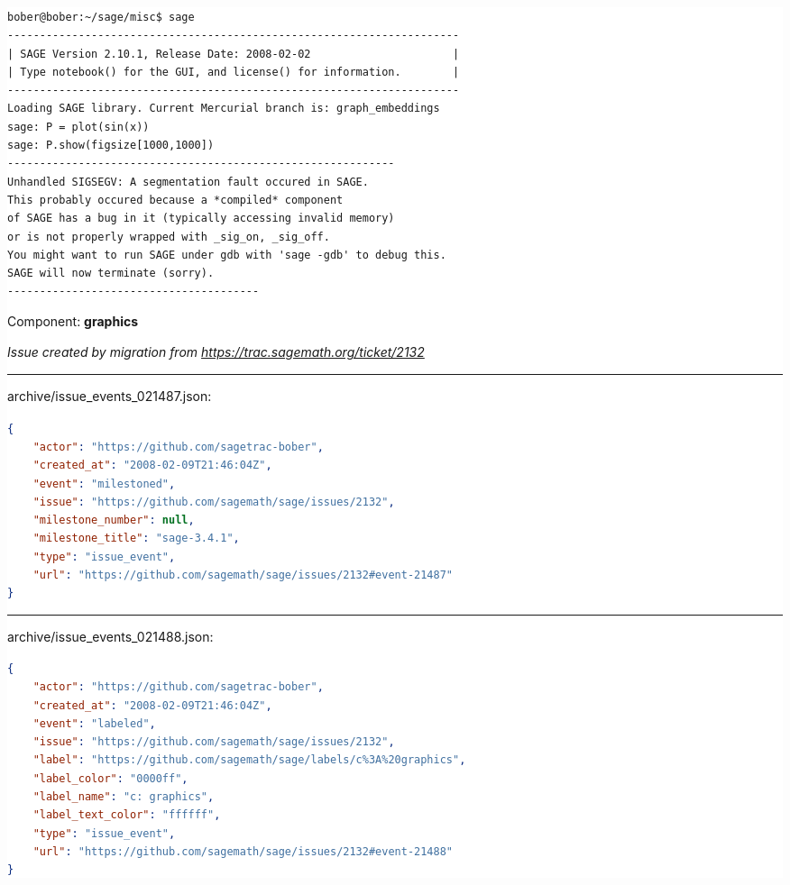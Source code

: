 ```
bober@bober:~/sage/misc$ sage
----------------------------------------------------------------------
| SAGE Version 2.10.1, Release Date: 2008-02-02                      |
| Type notebook() for the GUI, and license() for information.        |
----------------------------------------------------------------------
Loading SAGE library. Current Mercurial branch is: graph_embeddings
sage: P = plot(sin(x))
sage: P.show(figsize[1000,1000])
------------------------------------------------------------
Unhandled SIGSEGV: A segmentation fault occured in SAGE.
This probably occured because a *compiled* component
of SAGE has a bug in it (typically accessing invalid memory)
or is not properly wrapped with _sig_on, _sig_off.
You might want to run SAGE under gdb with 'sage -gdb' to debug this.
SAGE will now terminate (sorry).
---------------------------------------
```

Component: **graphics**

_Issue created by migration from https://trac.sagemath.org/ticket/2132_





---

archive/issue_events_021487.json:
```json
{
    "actor": "https://github.com/sagetrac-bober",
    "created_at": "2008-02-09T21:46:04Z",
    "event": "milestoned",
    "issue": "https://github.com/sagemath/sage/issues/2132",
    "milestone_number": null,
    "milestone_title": "sage-3.4.1",
    "type": "issue_event",
    "url": "https://github.com/sagemath/sage/issues/2132#event-21487"
}
```



---

archive/issue_events_021488.json:
```json
{
    "actor": "https://github.com/sagetrac-bober",
    "created_at": "2008-02-09T21:46:04Z",
    "event": "labeled",
    "issue": "https://github.com/sagemath/sage/issues/2132",
    "label": "https://github.com/sagemath/sage/labels/c%3A%20graphics",
    "label_color": "0000ff",
    "label_name": "c: graphics",
    "label_text_color": "ffffff",
    "type": "issue_event",
    "url": "https://github.com/sagemath/sage/issues/2132#event-21488"
}
```
